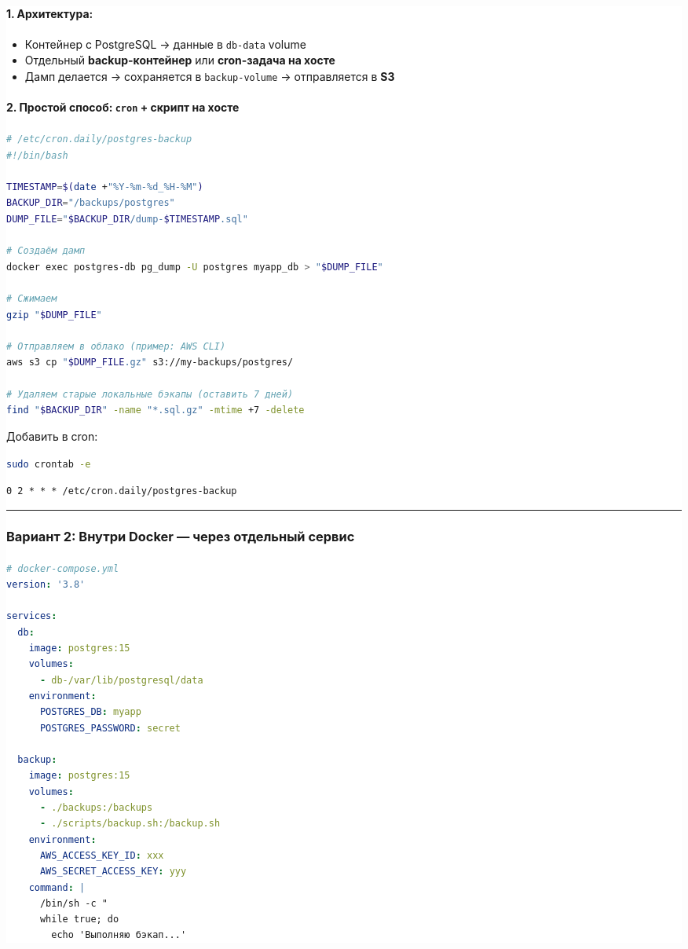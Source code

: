 #### 1. Архитектура:
- Контейнер с PostgreSQL → данные в `db-data` volume
- Отдельный **backup-контейнер** или **cron-задача на хосте**
- Дамп делается → сохраняется в `backup-volume` → отправляется в **S3**

#### 2. Простой способ: `cron` + скрипт на хосте

```bash
# /etc/cron.daily/postgres-backup
#!/bin/bash

TIMESTAMP=$(date +"%Y-%m-%d_%H-%M")
BACKUP_DIR="/backups/postgres"
DUMP_FILE="$BACKUP_DIR/dump-$TIMESTAMP.sql"

# Создаём дамп
docker exec postgres-db pg_dump -U postgres myapp_db > "$DUMP_FILE"

# Сжимаем
gzip "$DUMP_FILE"

# Отправляем в облако (пример: AWS CLI)
aws s3 cp "$DUMP_FILE.gz" s3://my-backups/postgres/

# Удаляем старые локальные бэкапы (оставить 7 дней)
find "$BACKUP_DIR" -name "*.sql.gz" -mtime +7 -delete
```

Добавить в cron:

```bash
sudo crontab -e
```

```cron
0 2 * * * /etc/cron.daily/postgres-backup
```

---

### Вариант 2: **Внутри Docker — через отдельный сервис**

```yaml
# docker-compose.yml
version: '3.8'

services:
  db:
    image: postgres:15
    volumes:
      - db-/var/lib/postgresql/data
    environment:
      POSTGRES_DB: myapp
      POSTGRES_PASSWORD: secret

  backup:
    image: postgres:15
    volumes:
      - ./backups:/backups
      - ./scripts/backup.sh:/backup.sh
    environment:
      AWS_ACCESS_KEY_ID: xxx
      AWS_SECRET_ACCESS_KEY: yyy
    command: |
      /bin/sh -c "
      while true; do
        echo 'Выполняю бэкап...'
```